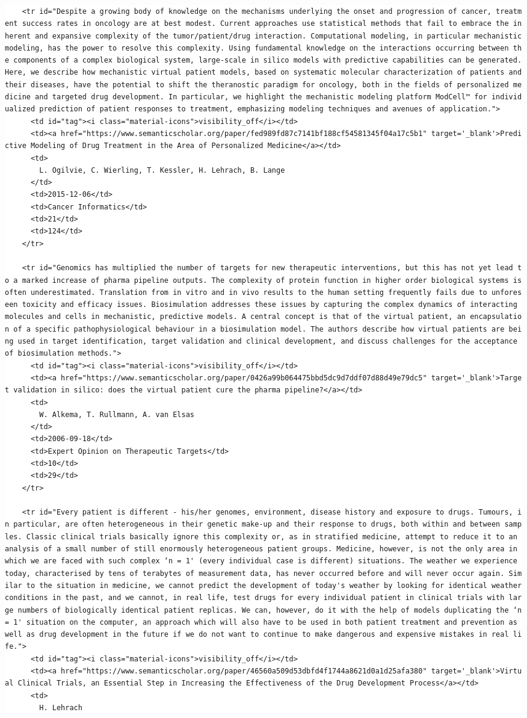         <tr id="Despite a growing body of knowledge on the mechanisms underlying the onset and progression of cancer, treatment success rates in oncology are at best modest. Current approaches use statistical methods that fail to embrace the inherent and expansive complexity of the tumor/patient/drug interaction. Computational modeling, in particular mechanistic modeling, has the power to resolve this complexity. Using fundamental knowledge on the interactions occurring between the components of a complex biological system, large-scale in silico models with predictive capabilities can be generated. Here, we describe how mechanistic virtual patient models, based on systematic molecular characterization of patients and their diseases, have the potential to shift the theranostic paradigm for oncology, both in the fields of personalized medicine and targeted drug development. In particular, we highlight the mechanistic modeling platform ModCell™ for individualized prediction of patient responses to treatment, emphasizing modeling techniques and avenues of application.">
          <td id="tag"><i class="material-icons">visibility_off</i></td>
          <td><a href="https://www.semanticscholar.org/paper/fed989fd87c7141bf188cf54581345f04a17c5b1" target='_blank'>Predictive Modeling of Drug Treatment in the Area of Personalized Medicine</a></td>
          <td>
            L. Ogilvie, C. Wierling, T. Kessler, H. Lehrach, B. Lange
          </td>
          <td>2015-12-06</td>
          <td>Cancer Informatics</td>
          <td>21</td>
          <td>124</td>
        </tr>
    
        <tr id="Genomics has multiplied the number of targets for new therapeutic interventions, but this has not yet lead to a marked increase of pharma pipeline outputs. The complexity of protein function in higher order biological systems is often underestimated. Translation from in vitro and in vivo results to the human setting frequently fails due to unforeseen toxicity and efficacy issues. Biosimulation addresses these issues by capturing the complex dynamics of interacting molecules and cells in mechanistic, predictive models. A central concept is that of the virtual patient, an encapsulation of a specific pathophysiological behaviour in a biosimulation model. The authors describe how virtual patients are being used in target identification, target validation and clinical development, and discuss challenges for the acceptance of biosimulation methods.">
          <td id="tag"><i class="material-icons">visibility_off</i></td>
          <td><a href="https://www.semanticscholar.org/paper/0426a99b064475bbd5dc9d7ddf07d88d49e79dc5" target='_blank'>Target validation in silico: does the virtual patient cure the pharma pipeline?</a></td>
          <td>
            W. Alkema, T. Rullmann, A. van Elsas
          </td>
          <td>2006-09-18</td>
          <td>Expert Opinion on Therapeutic Targets</td>
          <td>10</td>
          <td>29</td>
        </tr>
    
        <tr id="Every patient is different - his/her genomes, environment, disease history and exposure to drugs. Tumours, in particular, are often heterogeneous in their genetic make-up and their response to drugs, both within and between samples. Classic clinical trials basically ignore this complexity or, as in stratified medicine, attempt to reduce it to an analysis of a small number of still enormously heterogeneous patient groups. Medicine, however, is not the only area in which we are faced with such complex ‘n = 1' (every individual case is different) situations. The weather we experience today, characterised by tens of terabytes of measurement data, has never occurred before and will never occur again. Similar to the situation in medicine, we cannot predict the development of today's weather by looking for identical weather conditions in the past, and we cannot, in real life, test drugs for every individual patient in clinical trials with large numbers of biologically identical patient replicas. We can, however, do it with the help of models duplicating the ‘n = 1' situation on the computer, an approach which will also have to be used in both patient treatment and prevention as well as drug development in the future if we do not want to continue to make dangerous and expensive mistakes in real life.">
          <td id="tag"><i class="material-icons">visibility_off</i></td>
          <td><a href="https://www.semanticscholar.org/paper/46560a509d53dbfd4f1744a8621d0a1d25afa380" target='_blank'>Virtual Clinical Trials, an Essential Step in Increasing the Effectiveness of the Drug Development Process</a></td>
          <td>
            H. Lehrach